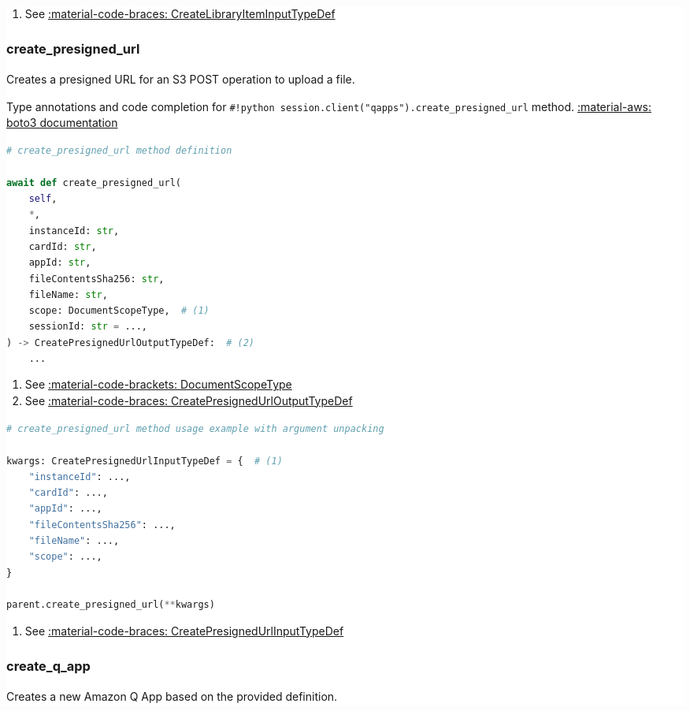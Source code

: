 1. See [:material-code-braces: CreateLibraryItemInputTypeDef](./type_defs.md#createlibraryiteminputtypedef)

### create\_presigned\_url

Creates a presigned URL for an S3 POST operation to upload a file.

Type annotations and code completion for `#!python session.client("qapps").create_presigned_url` method.
[:material-aws: boto3 documentation](https://boto3.amazonaws.com/v1/documentation/api/latest/reference/services/qapps.html#QApps.Client)

```python
# create_presigned_url method definition

await def create_presigned_url(
    self,
    *,
    instanceId: str,
    cardId: str,
    appId: str,
    fileContentsSha256: str,
    fileName: str,
    scope: DocumentScopeType,  # (1)
    sessionId: str = ...,
) -> CreatePresignedUrlOutputTypeDef:  # (2)
    ...
```

1. See [:material-code-brackets: DocumentScopeType](./literals.md#documentscopetype)
2. See [:material-code-braces: CreatePresignedUrlOutputTypeDef](./type_defs.md#createpresignedurloutputtypedef)


```python
# create_presigned_url method usage example with argument unpacking

kwargs: CreatePresignedUrlInputTypeDef = {  # (1)
    "instanceId": ...,
    "cardId": ...,
    "appId": ...,
    "fileContentsSha256": ...,
    "fileName": ...,
    "scope": ...,
}

parent.create_presigned_url(**kwargs)
```

1. See [:material-code-braces: CreatePresignedUrlInputTypeDef](./type_defs.md#createpresignedurlinputtypedef)

### create\_q\_app

Creates a new Amazon Q App based on the provided definition.
